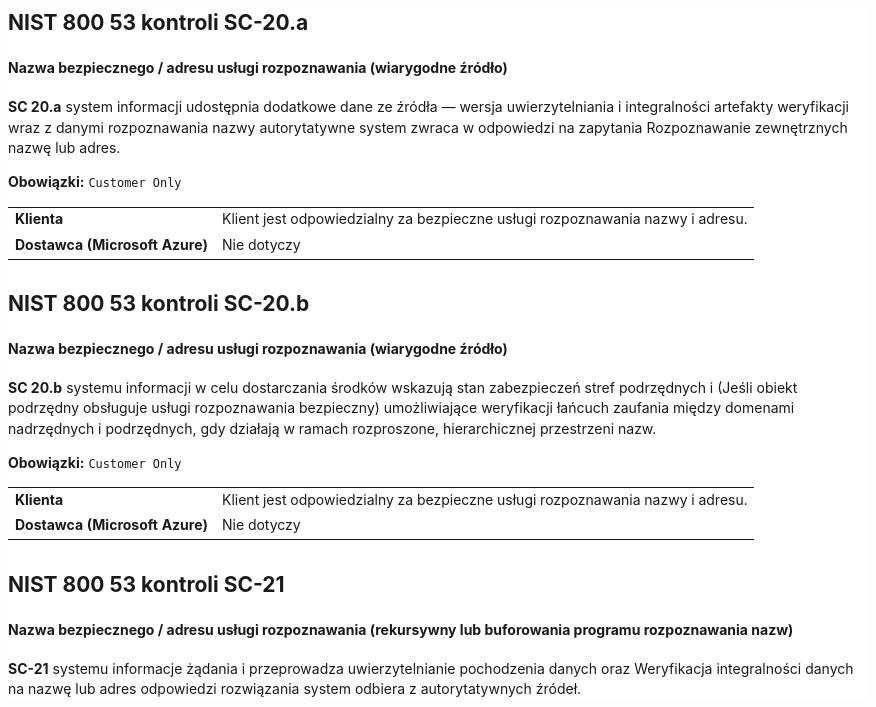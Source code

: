 
 ## <a name="nist-800-53-control-sc-20a"></a>NIST 800 53 kontroli SC-20.a

#### <a name="secure-name--address-resolution-service-authoritative-source"></a>Nazwa bezpiecznego / adresu usługi rozpoznawania (wiarygodne źródło)

**SC 20.a** system informacji udostępnia dodatkowe dane ze źródła — wersja uwierzytelniania i integralności artefakty weryfikacji wraz z danymi rozpoznawania nazwy autorytatywne system zwraca w odpowiedzi na zapytania Rozpoznawanie zewnętrznych nazwę lub adres.

**Obowiązki:** `Customer Only`

|||
|---|---|
| **Klienta** | Klient jest odpowiedzialny za bezpieczne usługi rozpoznawania nazwy i adresu. |
| **Dostawca (Microsoft Azure)** | Nie dotyczy |


 ## <a name="nist-800-53-control-sc-20b"></a>NIST 800 53 kontroli SC-20.b

#### <a name="secure-name--address-resolution-service-authoritative-source"></a>Nazwa bezpiecznego / adresu usługi rozpoznawania (wiarygodne źródło)

**SC 20.b** systemu informacji w celu dostarczania środków wskazują stan zabezpieczeń stref podrzędnych i (Jeśli obiekt podrzędny obsługuje usługi rozpoznawania bezpieczny) umożliwiające weryfikacji łańcuch zaufania między domenami nadrzędnych i podrzędnych, gdy działają w ramach rozproszone, hierarchicznej przestrzeni nazw.

**Obowiązki:** `Customer Only`

|||
|---|---|
| **Klienta** | Klient jest odpowiedzialny za bezpieczne usługi rozpoznawania nazwy i adresu. |
| **Dostawca (Microsoft Azure)** | Nie dotyczy |


 ## <a name="nist-800-53-control-sc-21"></a>NIST 800 53 kontroli SC-21

#### <a name="secure-name--address-resolution-service-recursive-or-caching-resolver"></a>Nazwa bezpiecznego / adresu usługi rozpoznawania (rekursywny lub buforowania programu rozpoznawania nazw)

**SC-21** systemu informacje żądania i przeprowadza uwierzytelnianie pochodzenia danych oraz Weryfikacja integralności danych na nazwę lub adres odpowiedzi rozwiązania system odbiera z autorytatywnych źródeł.
